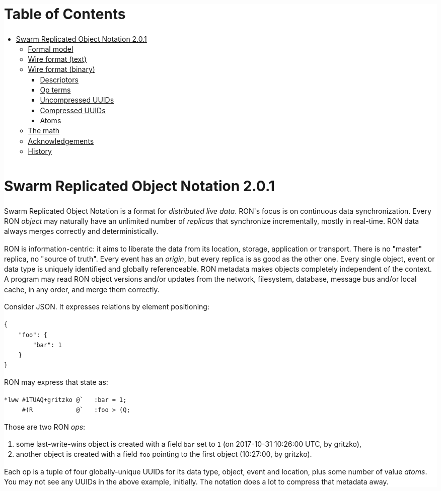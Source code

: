 Table of Contents
=================

   * [Swarm Replicated Object Notation 2.0.1](#swarm-replicated-object-notation-201)
      * [Formal model](#formal-model)
      * [Wire format (text)](#wire-format-text)
      * [Wire format (binary)](#wire-format-binary)
         * [Descriptors](#descriptors)
         * [Op terms](#op-terms)
         * [Uncompressed UUIDs](#uncompressed-uuids)
         * [Compressed UUIDs](#compressed-uuids)
         * [Atoms](#atoms)
      * [The math](#the-math)
      * [Acknowledgements](#acknowledgements)
      * [History](#history)

# Swarm Replicated Object Notation 2.0.1 #

Swarm Replicated Object Notation is a format for *distributed live data*.  RON's
focus is on continuous data synchronization.  Every RON *object* may naturally
have an unlimited number of *replicas* that synchronize incrementally, mostly in
real-time.  RON data always merges correctly and deterministically.

RON is information-centric: it aims to liberate the data from its location,
storage, application or transport.  There is no "master" replica, no "source of
truth". Every event has an *origin*, but every replica is as good as the other
one.  Every single object, event or data type is uniquely identified and
globally referenceable.  RON metadata makes objects completely independent of
the context.  A program may read RON object versions and/or updates from the
network,  filesystem, database, message bus and/or local cache, in any order,
and merge them correctly.

Consider JSON. It expresses relations by element positioning:

    {
        "foo": {
            "bar": 1
        }
    }

RON may express that state as:

    *lww #1TUAQ+gritzko @`   :bar = 1;
         #(R            @`   :foo > (Q;

Those are two RON *ops*:

 1. some last-write-wins object is created with a field `bar` set to `1` (on
    2017-10-31 10:26:00 UTC, by gritzko),
 2. another object is created with a field `foo` pointing to the first object
    (10:27:00, by gritzko).

Each op is a tuple of four globally-unique UUIDs for its data type, object,
event and location, plus some number of value *atoms*.  You may not see any
UUIDs in the above example, initially.  The notation does a lot to compress that
metadata away.
